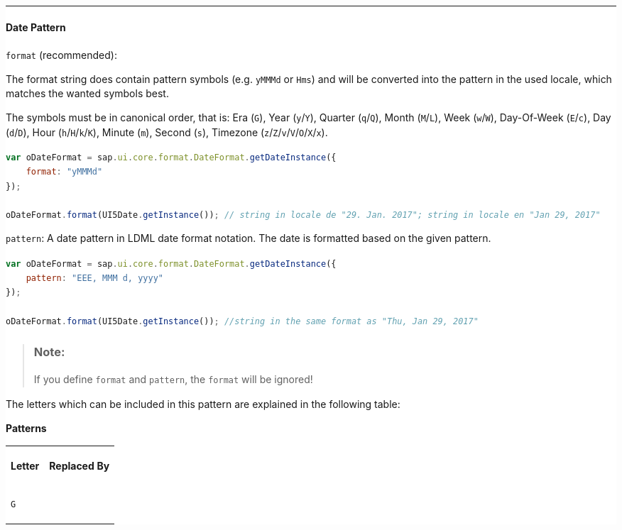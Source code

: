 ***

#### Date Pattern

`format` \(recommended\):

The format string does contain pattern symbols \(e.g. `yMMMd` or `Hms`\) and will be converted into the pattern in the used locale, which matches the wanted symbols best.

The symbols must be in canonical order, that is: Era \(`G`\), Year \(`y`/`Y`\), Quarter \(`q`/`Q`\), Month \(`M`/`L`\), Week \(`w`/`W`\), Day-Of-Week \(`E`/`c`\), Day \(`d`/`D`\), Hour \(`h`/`H`/`k`/`K`\), Minute \(`m`\), Second \(`s`\), Timezone \(`z`/`Z`/`v`/`V`/`O`/`X`/`x`\).

```js
var oDateFormat = sap.ui.core.format.DateFormat.getDateInstance({
	format: "yMMMd"
});

oDateFormat.format(UI5Date.getInstance()); // string in locale de "29. Jan. 2017"; string in locale en "Jan 29, 2017" 
```

`pattern`: A date pattern in LDML date format notation. The date is formatted based on the given pattern.

```js
var oDateFormat = sap.ui.core.format.DateFormat.getDateInstance({
    pattern: "EEE, MMM d, yyyy"
});

oDateFormat.format(UI5Date.getInstance()); //string in the same format as "Thu, Jan 29, 2017"
```

> ### Note:  
> If you define `format` and `pattern`, the `format` will be ignored!

The letters which can be included in this pattern are explained in the following table:

**Patterns**


<table>
<tr>
<th valign="top">

Letter

</th>
<th valign="top">

Replaced By

</th>
</tr>
<tr>
<td valign="top">

`G` 
